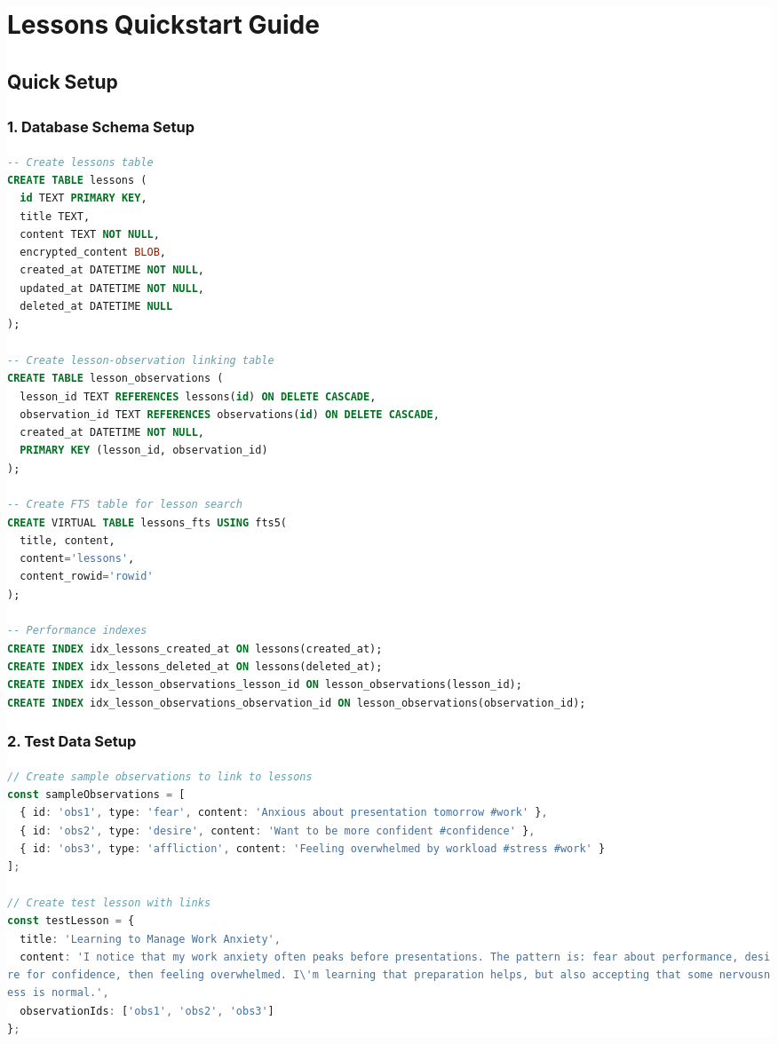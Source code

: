 # Lessons Quickstart Guide

## Quick Setup

### 1. Database Schema Setup
```sql
-- Create lessons table
CREATE TABLE lessons (
  id TEXT PRIMARY KEY,
  title TEXT,
  content TEXT NOT NULL,
  encrypted_content BLOB,
  created_at DATETIME NOT NULL,
  updated_at DATETIME NOT NULL,
  deleted_at DATETIME NULL
);

-- Create lesson-observation linking table
CREATE TABLE lesson_observations (
  lesson_id TEXT REFERENCES lessons(id) ON DELETE CASCADE,
  observation_id TEXT REFERENCES observations(id) ON DELETE CASCADE,
  created_at DATETIME NOT NULL,
  PRIMARY KEY (lesson_id, observation_id)
);

-- Create FTS table for lesson search
CREATE VIRTUAL TABLE lessons_fts USING fts5(
  title, content,
  content='lessons',
  content_rowid='rowid'
);

-- Performance indexes
CREATE INDEX idx_lessons_created_at ON lessons(created_at);
CREATE INDEX idx_lessons_deleted_at ON lessons(deleted_at);
CREATE INDEX idx_lesson_observations_lesson_id ON lesson_observations(lesson_id);
CREATE INDEX idx_lesson_observations_observation_id ON lesson_observations(observation_id);
```

### 2. Test Data Setup
```typescript
// Create sample observations to link to lessons
const sampleObservations = [
  { id: 'obs1', type: 'fear', content: 'Anxious about presentation tomorrow #work' },
  { id: 'obs2', type: 'desire', content: 'Want to be more confident #confidence' },
  { id: 'obs3', type: 'affliction', content: 'Feeling overwhelmed by workload #stress #work' }
];

// Create test lesson with links
const testLesson = {
  title: 'Learning to Manage Work Anxiety',
  content: 'I notice that my work anxiety often peaks before presentations. The pattern is: fear about performance, desire for confidence, then feeling overwhelmed. I\'m learning that preparation helps, but also accepting that some nervousness is normal.',
  observationIds: ['obs1', 'obs2', 'obs3']
};
```
